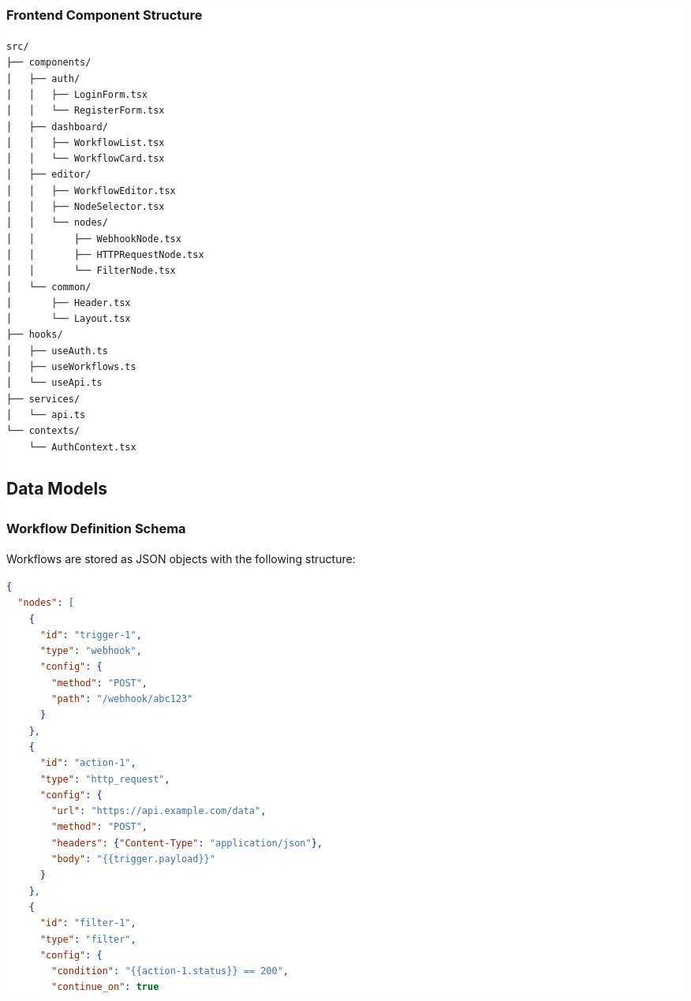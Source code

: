 ### Frontend Component Structure

```
src/
├── components/
│   ├── auth/
│   │   ├── LoginForm.tsx
│   │   └── RegisterForm.tsx
│   ├── dashboard/
│   │   ├── WorkflowList.tsx
│   │   └── WorkflowCard.tsx
│   ├── editor/
│   │   ├── WorkflowEditor.tsx
│   │   ├── NodeSelector.tsx
│   │   └── nodes/
│   │       ├── WebhookNode.tsx
│   │       ├── HTTPRequestNode.tsx
│   │       └── FilterNode.tsx
│   └── common/
│       ├── Header.tsx
│       └── Layout.tsx
├── hooks/
│   ├── useAuth.ts
│   ├── useWorkflows.ts
│   └── useApi.ts
├── services/
│   └── api.ts
└── contexts/
    └── AuthContext.tsx
```

## Data Models

### Workflow Definition Schema

Workflows are stored as JSON objects with the following structure:

```json
{
  "nodes": [
    {
      "id": "trigger-1",
      "type": "webhook",
      "config": {
        "method": "POST",
        "path": "/webhook/abc123"
      }
    },
    {
      "id": "action-1", 
      "type": "http_request",
      "config": {
        "url": "https://api.example.com/data",
        "method": "POST",
        "headers": {"Content-Type": "application/json"},
        "body": "{{trigger.payload}}"
      }
    },
    {
      "id": "filter-1",
      "type": "filter", 
      "config": {
        "condition": "{{action-1.status}} == 200",
        "continue_on": true
```